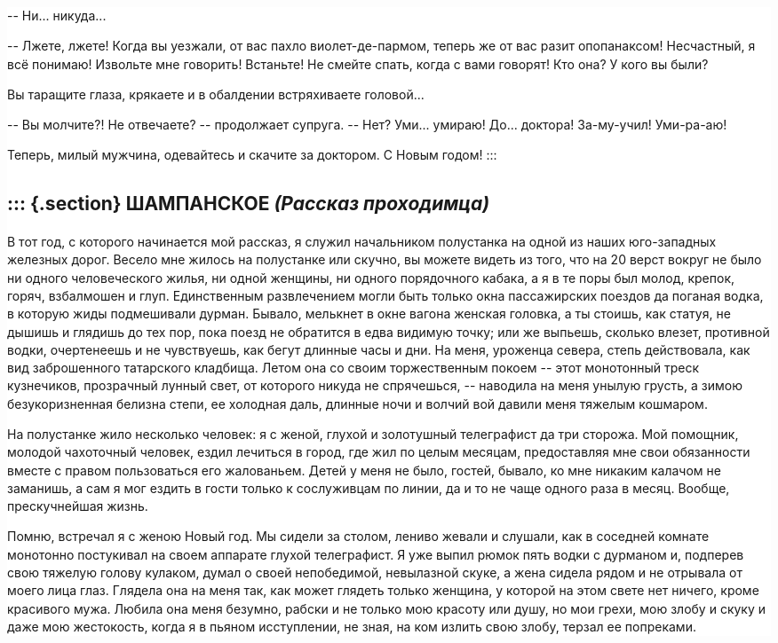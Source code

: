 \-- Ни\... никуда\...

\-- Лжете, лжете! Когда вы уезжали, от вас пахло виолет-де-пармом,
теперь же от вас разит опопанаксом! Несчастный, я всё понимаю! Извольте
мне говорить! Встаньте! Не смейте спать, когда с вами говорят! Кто она?
У кого вы были?

Вы таращите глаза, крякаете и в обалдении встряхиваете головой\...

\-- Вы молчите?! Не отвечаете? \-- продолжает супруга. \-- Нет? Уми\...
умираю! До\... доктора! За-му-учил! Уми-ра-аю!

Теперь, милый мужчина, одевайтесь и скачите за доктором. С Новым годом!
:::

::: {.section}
**ШАМПАНСКОЕ** *(Рассказ проходимца)*
-------------------------------------

В тот год, с которого начинается мой рассказ, я служил начальником
полустанка на одной из наших юго-западных железных дорог. Весело мне
жилось на полустанке или скучно, вы можете видеть из того, что на 20
верст вокруг не было ни одного человеческого жилья, ни одной женщины, ни
одного порядочного кабака, а я в те поры был молод, крепок, горяч,
взбалмошен и глуп. Единственным развлечением могли быть только окна
пассажирских поездов да поганая водка, в которую жиды подмешивали
дурман. Бывало, мелькнет в окне вагона женская головка, а ты стоишь, как
статуя, не дышишь и глядишь до тех пор, пока поезд не обратится в едва
видимую точку; или же выпьешь, сколько влезет, противной водки,
очертенеешь и не чувствуешь, как бегут длинные часы и дни. На меня,
уроженца севера, степь действовала, как вид заброшенного татарского
кладбища. Летом она со своим торжественным покоем \-- этот монотонный
треск кузнечиков, прозрачный лунный свет, от которого никуда не
спрячешься, \-- наводила на меня унылую грусть, а зимою безукоризненная
белизна степи, ее холодная даль, длинные ночи и волчий вой давили меня
тяжелым кошмаром.

На полустанке жило несколько человек: я с женой, глухой и золотушный
телеграфист да три сторожа. Мой помощник, молодой чахоточный человек,
ездил лечиться в город, где жил по целым месяцам, предоставляя мне свои
обязанности вместе с правом пользоваться его жалованьем. Детей у меня не
было, гостей, бывало, ко мне никаким калачом не заманишь, а сам я мог
ездить в гости только к сослуживцам по линии, да и то не чаще одного
раза в месяц. Вообще, прескучнейшая жизнь.

Помню, встречал я с женою Новый год. Мы сидели за столом, лениво жевали
и слушали, как в соседней комнате монотонно постукивал на своем аппарате
глухой телеграфист. Я уже выпил рюмок пять водки с дурманом и, подперев
свою тяжелую голову кулаком, думал о своей непобедимой, невылазной
скуке, а жена сидела рядом и не отрывала от моего лица глаз. Глядела она
на меня так, как может глядеть только женщина, у которой на этом свете
нет ничего, кроме красивого мужа. Любила она меня безумно, рабски и не
только мою красоту или душу, но мои грехи, мою злобу и скуку и даже мою
жестокость, когда я в пьяном исступлении, не зная, на ком излить свою
злобу, терзал ее попреками.
